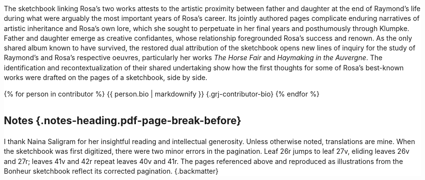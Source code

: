 The sketchbook linking Rosa’s two works attests to the artistic proximity between father and daughter at the end of Raymond’s life during what were arguably the most important years of Rosa’s career. Its jointly authored pages complicate enduring narratives of artistic inheritance and Rosa’s own lore, which she sought to perpetuate in her final years and posthumously through Klumpke. Father and daughter emerge as creative confidantes, whose relationship foregrounded Rosa’s success and renown. As the only shared album known to have survived, the restored dual attribution of the sketchbook opens new lines of inquiry for the study of Raymond’s and Rosa’s respective oeuvres, particularly her works *The Horse Fair* and *Haymaking in the Auvergne*. The identification and recontextualization of their shared undertaking show how the first thoughts for some of Rosa’s best-known works were drafted on the pages of a sketchbook, side by side.

{% for person in contributor %}
{{ person.bio | markdownify }} {.grj-contributor-bio}
{% endfor %}

## Notes {.notes-heading.pdf-page-break-before}

I thank Naina Saligram for her insightful reading and intellectual generosity. Unless otherwise noted, translations are mine. When the sketchbook was first digitized, there were two minor errors in the pagination. Leaf 26r jumps to leaf 27v, eliding leaves 26v and 27r; leaves 41v and 42r repeat leaves 40v and 41r. The pages referenced above and reproduced as illustrations from the Bonheur sketchbook reflect its corrected pagination. {.backmatter}

[^1]: The sale at Galerie Georges Petit began Wednesday, 30 May 1900, and ended Friday, 8 June 1900. See Léon Roger-Milès, *Atelier Rosa Bonheur*, 2 vols. (Paris: Georges Petit, 1900). For contemporary press coverage of the sale, see La Rivaudière, “Notes d’un curieux: Les aquarelles et les dessins de Rosa Bonheur,” *Le gaulois,* 3 June 1900, 3; and “Vente de l’atelier Rosa Bonheur,” *Le radical,* 3 June 1900, 2.

[^2]: Bonheur’s estate planning was the primary subject of one of her biography’s final chapters. Bonheur told the sole inheritor of her estate, Anna Klumpke, not to organize a public sale; she advised selling a study if money was scarce. Anna Klumpke, *Rosa Bonheur: Sa vie, son oeuvre* (Paris: Flammarion, 1908), 394.

[^3]: Dealer Giacomo Tedesco (1799–1870) had represented Bonheur since the late 1840s. The patriarch left his business to his sons, who rechristened the enterprise Tedesco Frères in the 1870s. See Paul de Katow, “Rosa Bonheur,” *Gil blas*, 27 March 1883, 3; and Paolo Serafini, “Archives for the History of the French Art Market (1860–1920): The Dealers’ Network,” *Getty Research Journal*, no. 8 (2016): 114, 130nn13–14. Tedesco Frères had initially offered to buy the contents of Bonheur’s studio for one million francs, but public auction proved the most amenable solution. For the history of the sale’s organization, see Klumpke, *Rosa Bonheur*, 405–12.

[^4]: Bonheur was the first woman artist to receive the French Legion of Honor, a distinction that was awarded by Empress Eugénie herself in 1865. In 1893, following success at the Universal Exposition in Chicago, Bonheur was promoted to the rank of officer. A complete list of Bonheur’s distinctions appears in Klumpke, *Rosa Bonheur*, 300n3.

[^5]: The descriptions for lots 1837 and 1838, for example, identify Micas as the sole author of those sketchbooks’ contents. Léon Roger-Milès, *Atelier Rosa Bonheur*, vol. 2, *Aquarelles et Dessins* (Paris: Galerie Georges Petit, 1900), 176.

[^6]: Roger-Milès, *Atelier Rosa Bonheur,* 2:79.

[^7]: Roger-Milès, *Atelier Rosa Bonheur,* 2:79. Rosa Bonheur sketchbook, Los Angeles, Getty Research Institute (GRI), 850837, hereafter cited as Bonheur sketchbook. The sketchbook is fully digitized and available at http://hdl.handle.net/10020/850837f5. The sketchbook was acquired from the McAlpine Collection through the dealer Kenneth W. Rendell in Newton, Massachusetts, in 1985.

[^8]: The other three sketchbooks shared by Raymond and Rosa appeared as lots 1839, 1840, and 1841. Roger-Milès, *Atelier Rosa Bonheur* 2:177–78. Their current locations are unknown.

[^9]: Bonheur sketchbook, back free endpaper, recto.

[^10]: Sébastien Bottin’s *Almanach du commerce* from 1833 records at this address as a joint enterprise, “Meslin & Chartier.” By 1835, however, Meslin disappears; A. Cambon’s *Almanach des commerçans de Paris* from that same year names only Chartier. One business directory continues to place Chartier at 117, rue du Faubourg Saint-Honoré through at least 1847, but Didot’s *Annuaire* states that another paper shop named Brunet was operating at this location starting in 1844. Regardless, by 1854, Chartier had moved to 105, rue du Faubourg Saint-Honoré. Sébastien Bottin, *Almanach du commerce de Paris, de la France et des pays étrangers* (Paris: Bureau de l’Almanach du Commerce, 1833), 220; A. Cambon, *Almanach des commerçans de Paris* (Paris: Bureau de l’Almanach des Commerçans, 1835), 668, 713; Sébastien Bottin, *Almanach-Bottin du commerce de Paris* (Paris: Bureau de l’Almanach du Commerce, 1842), 267; E.-M. Prétot, *Annuaire de la typographie parisienne et départementale* (Paris: Pretot, 1847), 106; Firmin-Didot Frères, *Annuaire général du commerce, de l’industrie, de la magistrature et de l’administration, ou Almanach des 500,000 adresses de Paris, des départements et des pays étrangers* (Paris: Firmin-Didot Frères, 1844), 580; and Sébastien Bottin, *Almanach-Bottin du commerce de Paris* (Paris: Bureau de l’Almanach du Commerce, 1854), 942.

[^11]: Klumpke, *Rosa Bonheur,* 170.

[^12]: Bonheur sketchbook, 68v. Houssaye’s appointment was widely reported. See, for example, “Faits divers,” *La presse*, 31 January 1856, 2.

[^13]: Other drawings, however, postdate Raymond’s by at least two decades, according to the lot notes. Roger-Milès, *Atelier Rosa Bonheur,* 2:178.


[^14]: *Explication des ouvrages de peinture, sculpture, architecture, gravure et lithographie des artistes vivants, exposés au Musée national du Louvre le 15 mars 1848* (Paris: Vinchon, 1848), 36, cat. no. 156.
[^15]: Klumpke, *Rosa Bonheur*, 178.
[^16]: Bonheur sketchbook, 4r.
[^17]: The sale of *The Horse Fair* in 1855 allowed Bonheur to purchase the Château de By in 1860. Located in the Parisian suburb of Thomery, the château comprised apartments for living as well as a studio and menagerie for her work. Klumpke, *Rosa Bonheur*, 243–45.
[^18]: Bonheur sketchbook, 2v, 3r, 7r.
[^19]: Despite the shared sketchbook’s unorthodox organization and perplexing use, there is no reason to doubt the accuracy of the auction catalog. Although French art critic Léon Roger-Milès is credited as the author of its introductory essay, realistically only Klumpke could have given such specific details about the sketchbooks and their provenance. By the last year of the artist’s life, Klumpke agreed, at the painter’s behest, to steward her estate and publish a definitive biography, which would appear in 1908. Whether in preparing this manuscript, which oscillates between Klumpke’s first-person narration and Bonheur’s own voice, or in determining which works to include in the artist’s bequest to the state, the pair had ample opportunity to discuss the sketchbooks and their contents in the late 1890s. For Klumpke’s own recollection of this period, see Klumpke, *Rosa Bonheur*, 101–26. See also Gretchen van Slyke, “Reinventing Matrimony: Rosa Bonheur, Her Mother, and Her Friends,” *Women’s Studies Quarterly* 19, nos. 3/4 (1991): 69–72.
[^20]: Roger-Milès, *Atelier Rosa Bonheur* 2:177. Rosa’s extant copyist registration dates to 9 August 1838. Paris, Archives nationales, Registre des copistes, Élèves (chrono) 1834–1840 (20150337/445, formerly LL06), folio 108.
[^21]: Roger-Milès, *Atelier Rosa Bonheur* 2:177.
[^22]: Roger-Milès, *Atelier Rosa Bonheur* 2:178.
[^23]: Roger-Milès, *Atelier Rosa Bonheur* 2:176. This sketchbook is in the collection of Transylvania University, J. Douglas Gay Jr./Frances Carrick Thomas Library Special Collections, Kentucky.
[^24]: Klumpke, *Rosa Bonheur,* 164.
[^25]: Klumpke, *Rosa Bonheur*, 223.
[^26]: Klumpke, *Rosa Bonheur,* 218.
[^27]: For a condensed history of the commission, see Klumpke, *Rosa Bonheur*, 223–28.
[^28]: Klumpke, *Rosa Bonheur*, 221.
[^29]: Bonheur sketchbook, 9r. Among the Old Masters who were “irresistibly fascinating” (“exerçaient . . . une fascination irrésistible”) to the young artist was Van Bergen. Klumpke, *Rosa Bonheur*, 165. For more information on Van Bergen’s *White Horse in a Landscape*, see the object page (inv. 1035) on the Louvre website, https://collections.louvre.fr/ark:/53355/cl010059279.
[^30]: Bonheur sketchbook, 42r. Bonheur’s masquerade was reported even before *The Horse Fair* appeared at the Salon in 1853. See Edmond Texier, “Les Peintres, les ateliers et les modèles,” *Tableau de Paris,* vol. 2 (Paris: Paulin et le Chevalier, 1853), 46–47.
[^31]: Bonheur sketchbook, 7v, 26v, 40r, 44r, 47r.
[^32]: Bonheur sketchbook, 38v, 39r.
[^33]: For one of the first announcements of her induction to the French Legion of Honor in the French press, see “Chronique,” *La comédie*, 18 May 1865, 8. The act of her induction was dated 8 June 1865. See J. Cohen, “La décoration de Rosa Bonheur,” *La France (Paris)*, 12 June 1865, 1. The episode is recounted by Klumpke, *Rosa Bonheur*, 264. See also this essay, note 4.